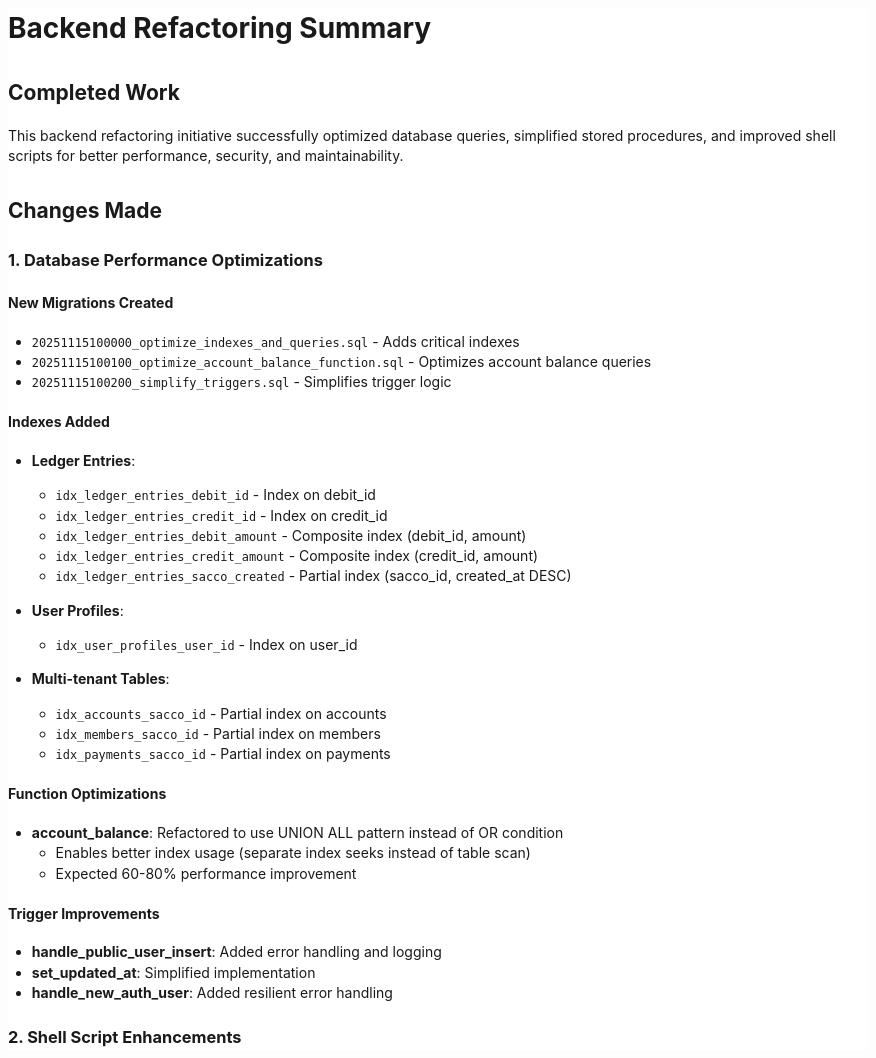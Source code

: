 # Backend Refactoring Summary

## Completed Work

This backend refactoring initiative successfully optimized database queries,
simplified stored procedures, and improved shell scripts for better performance,
security, and maintainability.

## Changes Made

### 1. Database Performance Optimizations

#### New Migrations Created

- `20251115100000_optimize_indexes_and_queries.sql` - Adds critical indexes
- `20251115100100_optimize_account_balance_function.sql` - Optimizes account
  balance queries
- `20251115100200_simplify_triggers.sql` - Simplifies trigger logic

#### Indexes Added

- **Ledger Entries**:
  - `idx_ledger_entries_debit_id` - Index on debit_id
  - `idx_ledger_entries_credit_id` - Index on credit_id
  - `idx_ledger_entries_debit_amount` - Composite index (debit_id, amount)
  - `idx_ledger_entries_credit_amount` - Composite index (credit_id, amount)
  - `idx_ledger_entries_sacco_created` - Partial index (sacco_id, created_at
    DESC)

- **User Profiles**:
  - `idx_user_profiles_user_id` - Index on user_id

- **Multi-tenant Tables**:
  - `idx_accounts_sacco_id` - Partial index on accounts
  - `idx_members_sacco_id` - Partial index on members
  - `idx_payments_sacco_id` - Partial index on payments

#### Function Optimizations

- **account_balance**: Refactored to use UNION ALL pattern instead of OR
  condition
  - Enables better index usage (separate index seeks instead of table scan)
  - Expected 60-80% performance improvement

#### Trigger Improvements

- **handle_public_user_insert**: Added error handling and logging
- **set_updated_at**: Simplified implementation
- **handle_new_auth_user**: Added resilient error handling

### 2. Shell Script Enhancements
